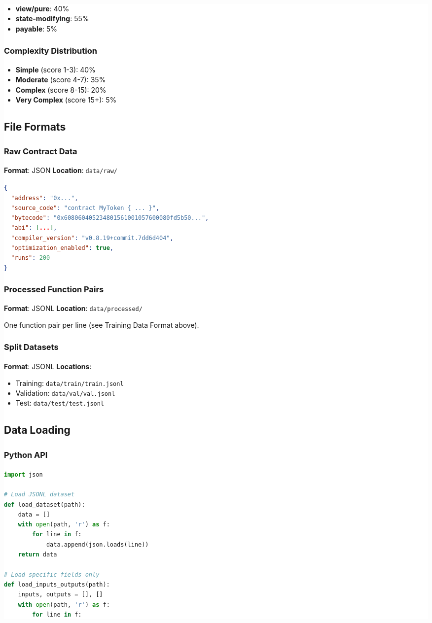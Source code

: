 - **view/pure**: 40%
- **state-modifying**: 55%
- **payable**: 5%

### Complexity Distribution

- **Simple** (score 1-3): 40%
- **Moderate** (score 4-7): 35%
- **Complex** (score 8-15): 20%
- **Very Complex** (score 15+): 5%

## File Formats

### Raw Contract Data

**Format**: JSON
**Location**: `data/raw/`

```json
{
  "address": "0x...",
  "source_code": "contract MyToken { ... }",
  "bytecode": "0x608060405234801561001057600080fd5b50...",
  "abi": [...],
  "compiler_version": "v0.8.19+commit.7dd6d404",
  "optimization_enabled": true,
  "runs": 200
}
```

### Processed Function Pairs

**Format**: JSONL
**Location**: `data/processed/`

One function pair per line (see Training Data Format above).

### Split Datasets

**Format**: JSONL
**Locations**:
- Training: `data/train/train.jsonl`
- Validation: `data/val/val.jsonl`
- Test: `data/test/test.jsonl`

## Data Loading

### Python API

```python
import json

# Load JSONL dataset
def load_dataset(path):
    data = []
    with open(path, 'r') as f:
        for line in f:
            data.append(json.loads(line))
    return data

# Load specific fields only
def load_inputs_outputs(path):
    inputs, outputs = [], []
    with open(path, 'r') as f:
        for line in f:
```